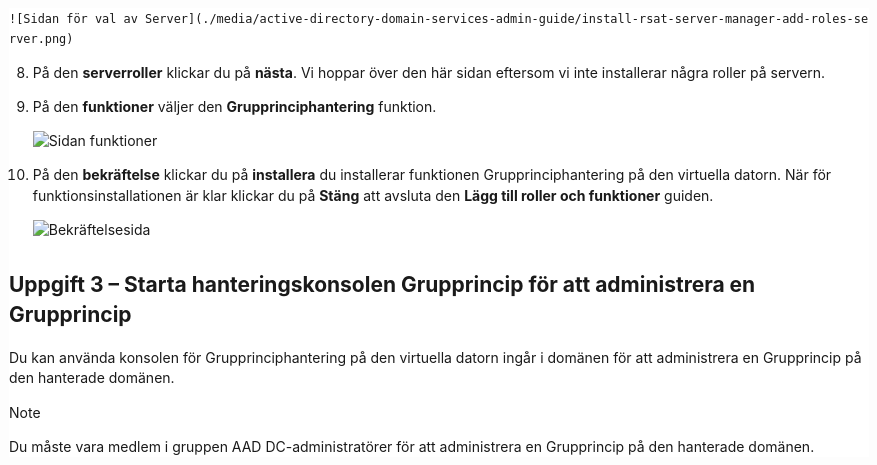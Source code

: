    ![Sidan för val av Server](./media/active-directory-domain-services-admin-guide/install-rsat-server-manager-add-roles-server.png)
8. På den **serverroller** klickar du på **nästa**. Vi hoppar över den här sidan eftersom vi inte installerar några roller på servern.
9. På den **funktioner** väljer den **Grupprinciphantering** funktion.

    ![Sidan funktioner](./media/active-directory-domain-services-admin-guide/install-rsat-server-manager-add-roles-gp-management.png)
10. På den **bekräftelse** klickar du på **installera** du installerar funktionen Grupprinciphantering på den virtuella datorn. När för funktionsinstallationen är klar klickar du på **Stäng** att avsluta den **Lägg till roller och funktioner** guiden.

    ![Bekräftelsesida](./media/active-directory-domain-services-admin-guide/install-rsat-server-manager-add-roles-gp-management-confirmation.png)

## <a name="task-3---launch-the-group-policy-management-console-to-administer-group-policy"></a>Uppgift 3 – Starta hanteringskonsolen Grupprincip för att administrera en Grupprincip
Du kan använda konsolen för Grupprinciphantering på den virtuella datorn ingår i domänen för att administrera en Grupprincip på den hanterade domänen.

> [!NOTE]
> Du måste vara medlem i gruppen AAD DC-administratörer för att administrera en Grupprincip på den hanterade domänen.
>
>
